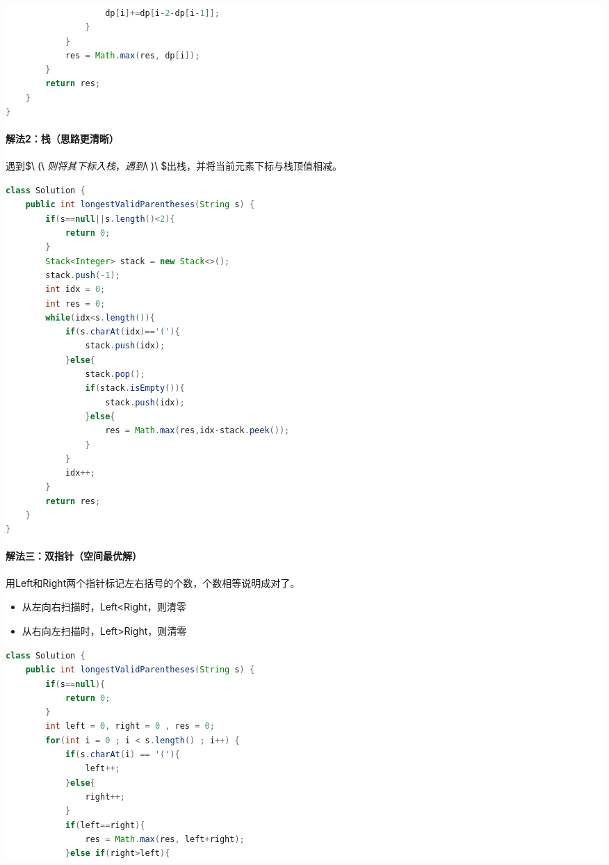 ```java
                    dp[i]+=dp[i-2-dp[i-1]];
                }
            }
            res = Math.max(res, dp[i]);
        }
        return res;
    }
}
```

#### 解法2：栈（思路更清晰）

遇到$\ (\ $则将其下标入栈，遇到$\ )\ $出栈，并将当前元素下标与栈顶值相减。

```java
class Solution {
    public int longestValidParentheses(String s) {
        if(s==null||s.length()<2){
            return 0;
        }
        Stack<Integer> stack = new Stack<>();
        stack.push(-1);
        int idx = 0;
        int res = 0;
        while(idx<s.length()){
            if(s.charAt(idx)=='('){
                stack.push(idx);
            }else{
                stack.pop();
                if(stack.isEmpty()){
                    stack.push(idx);
                }else{
                    res = Math.max(res,idx-stack.peek());
                }
            }
            idx++;
        }
        return res;
    }
}
```

#### 解法三：双指针（空间最优解）

用Left和Right两个指针标记左右括号的个数，个数相等说明成对了。

* 从左向右扫描时，Left<Right，则清零

* 从右向左扫描时，Left>Right，则清零

```java
class Solution {
    public int longestValidParentheses(String s) {
        if(s==null){
            return 0;
        }
        int left = 0, right = 0 , res = 0;
        for(int i = 0 ; i < s.length() ; i++) {
            if(s.charAt(i) == '('){
                left++;
            }else{
                right++;
            }
            if(left==right){
                res = Math.max(res, left+right);
            }else if(right>left){
```